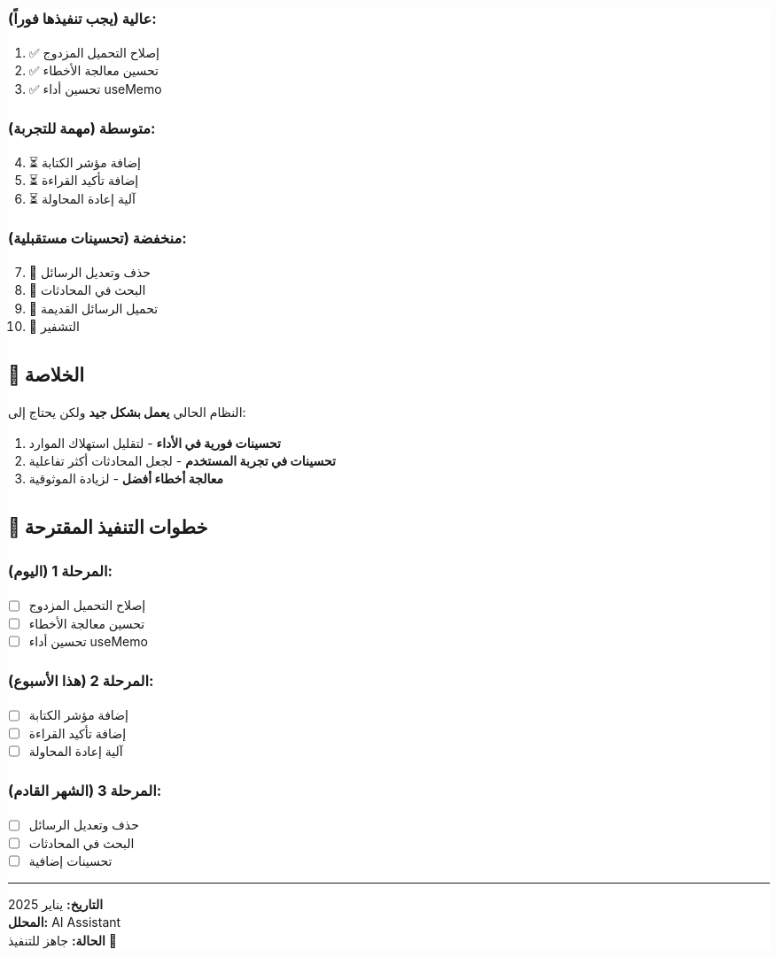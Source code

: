 ### عالية (يجب تنفيذها فوراً):

1. ✅ إصلاح التحميل المزدوج
2. ✅ تحسين معالجة الأخطاء
3. ✅ تحسين أداء useMemo

### متوسطة (مهمة للتجربة):

4. ⏳ إضافة مؤشر الكتابة
5. ⏳ إضافة تأكيد القراءة
6. ⏳ آلية إعادة المحاولة

### منخفضة (تحسينات مستقبلية):

7. 📅 حذف وتعديل الرسائل
8. 📅 البحث في المحادثات
9. 📅 تحميل الرسائل القديمة
10. 📅 التشفير

## 🎯 الخلاصة

النظام الحالي **يعمل بشكل جيد** ولكن يحتاج إلى:

1. **تحسينات فورية في الأداء** - لتقليل استهلاك الموارد
2. **تحسينات في تجربة المستخدم** - لجعل المحادثات أكثر تفاعلية
3. **معالجة أخطاء أفضل** - لزيادة الموثوقية

## 📝 خطوات التنفيذ المقترحة

### المرحلة 1 (اليوم):

- [ ] إصلاح التحميل المزدوج
- [ ] تحسين معالجة الأخطاء
- [ ] تحسين أداء useMemo

### المرحلة 2 (هذا الأسبوع):

- [ ] إضافة مؤشر الكتابة
- [ ] إضافة تأكيد القراءة
- [ ] آلية إعادة المحاولة

### المرحلة 3 (الشهر القادم):

- [ ] حذف وتعديل الرسائل
- [ ] البحث في المحادثات
- [ ] تحسينات إضافية

---

**التاريخ:** يناير 2025  
**المحلل:** AI Assistant  
**الحالة:** جاهز للتنفيذ 🚀
